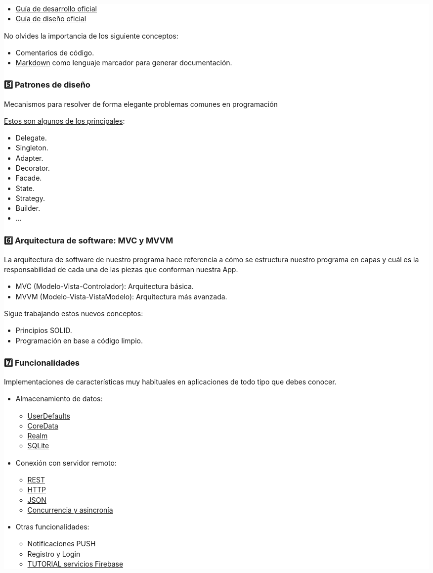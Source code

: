 * [Guía de desarrollo oficial](https://developer.apple.com/app-store/guidelines/)
* [Guía de diseño oficial](https://developer.apple.com/design/human-interface-guidelines/)

No olvides la importancia de los siguiente conceptos:

* Comentarios de código.
* [Markdown](https://www.markdownguide.org/) como lenguaje marcador para generar documentación.

### 5️⃣ Patrones de diseño
Mecanismos para resolver de forma elegante problemas comunes en programación

[Estos son algunos de los principales](https://refactoring.guru/es/design-patterns):

* Delegate.
* Singleton.
* Adapter.
* Decorator.
* Facade.
* State.
* Strategy.
* Builder.
* ...

### 6️⃣ Arquitectura de software: MVC y MVVM
La arquitectura de software de nuestro programa hace referencia a cómo se estructura nuestro programa en capas y cuál es la responsabilidad de cada una de las piezas que conforman nuestra App.

* MVC (Modelo-Vista-Controlador): Arquitectura básica.
* MVVM (Modelo-Vista-VistaModelo): Arquitectura más avanzada.

Sigue trabajando estos nuevos conceptos:

* Principios SOLID.
* Programación en base a código limpio.

### 7️⃣ Funcionalidades
Implementaciones de características muy habituales en aplicaciones de todo tipo que debes conocer.

* Almacenamiento de datos:
	* [UserDefaults](https://youtu.be/JLXx4L3wC_w)
	* [CoreData](https://developer.apple.com/documentation/coredata)
	* [Realm](https://github.com/realm/realm-swift)
	* [SQLite](https://github.com/stephencelis/SQLite.swift)

* Conexión con servidor remoto:
	* [REST](https://restfulapi.net/)
	* [HTTP](https://developer.mozilla.org/en-US/docs/Web/HTTP/Overview)
	* [JSON](https://www.json.org/json-en.html)
	* [Concurrencia y asincronía](https://docs.swift.org/swift-book/LanguageGuide/Concurrency.html)

* Otras funcionalidades:
	* Notificaciones PUSH
	* Registro y Login
	* [TUTORIAL servicios Firebase](https://youtu.be/1EAA8WgCQas)
